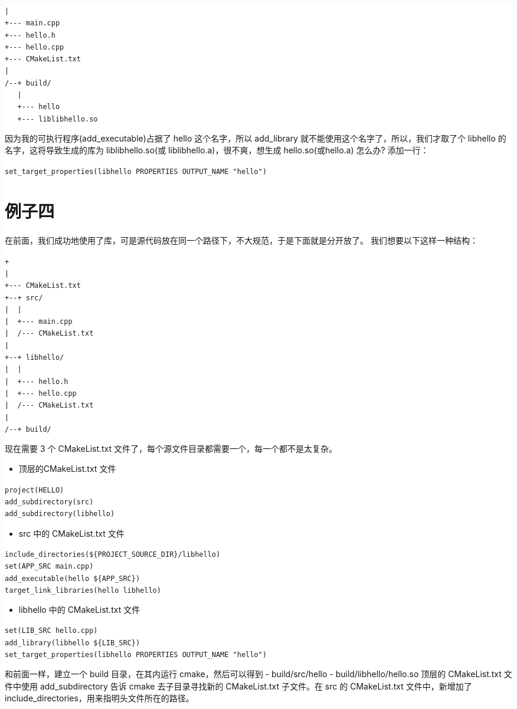 ~~~
| 
+--- main.cpp
+--- hello.h
+--- hello.cpp
+--- CMakeList.txt
|
/--+ build/
   |
   +--- hello
   +--- liblibhello.so
~~~
因为我的可执行程序(add_executable)占据了 hello 这个名字，所以 add_library 就不能使用这个名字了，所以，我们才取了个 libhello 的名字，这将导致生成的库为 liblibhello.so(或 liblibhello.a)，很不爽，想生成 hello.so(或hello.a) 怎么办?
添加一行：
~~~
set_target_properties(libhello PROPERTIES OUTPUT_NAME "hello")
~~~
# 例子四
在前面，我们成功地使用了库，可是源代码放在同一个路径下，不大规范，于是下面就是分开放了。
我们想要以下这样一种结构：
~~~
+
|
+--- CMakeList.txt
+--+ src/
|  |
|  +--- main.cpp
|  /--- CMakeList.txt
|
+--+ libhello/
|  |
|  +--- hello.h
|  +--- hello.cpp
|  /--- CMakeList.txt
|
/--+ build/
~~~
现在需要 3 个 CMakeList.txt 文件了，每个源文件目录都需要一个，每一个都不是太复杂。
- 顶层的CMakeList.txt 文件
~~~
project(HELLO)
add_subdirectory(src)
add_subdirectory(libhello)
~~~
- src 中的 CMakeList.txt 文件
~~~
include_directories(${PROJECT_SOURCE_DIR}/libhello)
set(APP_SRC main.cpp)
add_executable(hello ${APP_SRC})
target_link_libraries(hello libhello)
~~~
- libhello 中的 CMakeList.txt 文件
~~~
set(LIB_SRC hello.cpp)
add_library(libhello ${LIB_SRC})
set_target_properties(libhello PROPERTIES OUTPUT_NAME "hello")
~~~
和前面一样，建立一个 build 目录，在其内运行 cmake，然后可以得到
	- build/src/hello
	- build/libhello/hello.so
顶层的 CMakeList.txt 文件中使用 add_subdirectory 告诉 cmake 去子目录寻找新的 CMakeList.txt 子文件。在 src 的 CMakeList.txt 文件中，新增加了include_directories，用来指明头文件所在的路径。